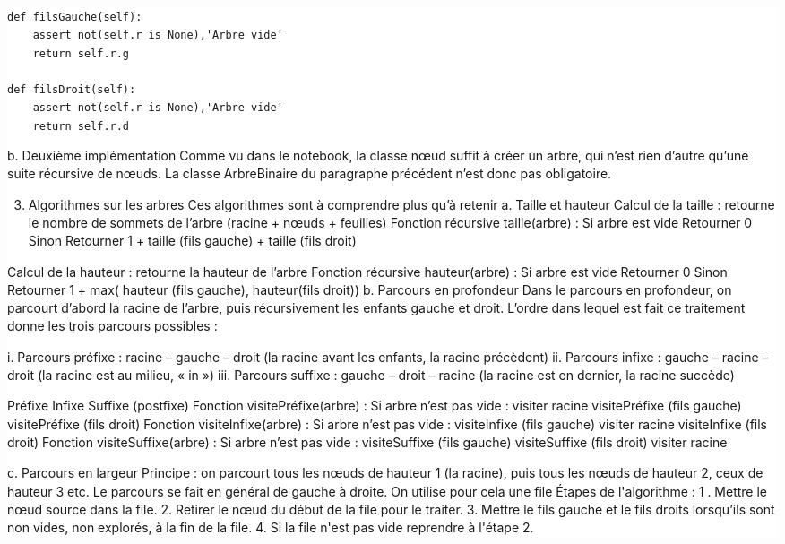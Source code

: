     def filsGauche(self):
        assert not(self.r is None),'Arbre vide'
        return self.r.g
    
    def filsDroit(self):
        assert not(self.r is None),'Arbre vide'
        return self.r.d

b.	Deuxième implémentation
Comme vu dans le notebook, la classe nœud suffit à créer un arbre, qui n’est rien d’autre qu’une suite récursive de nœuds. La classe ArbreBinaire du paragraphe précédent n’est donc pas obligatoire.

3.	Algorithmes sur les arbres
Ces algorithmes sont à comprendre plus qu’à retenir
a.	Taille et hauteur
Calcul de la taille : retourne le nombre de sommets de l’arbre (racine + nœuds + feuilles)
Fonction récursive taille(arbre) :
Si arbre est vide
Retourner 0
Sinon
Retourner 1 + taille (fils gauche) + taille (fils droit)

Calcul de la hauteur : retourne la hauteur de l’arbre
Fonction récursive hauteur(arbre) :
Si arbre est vide
Retourner 0
Sinon
Retourner 1 + max( hauteur (fils gauche), hauteur(fils droit))
b.	Parcours en profondeur
Dans le parcours en profondeur, on parcourt d’abord la racine de l’arbre, puis récursivement les enfants gauche et droit. L’ordre dans lequel est fait ce traitement donne les trois parcours possibles :

i.	Parcours préfixe : racine – gauche – droit (la racine avant les enfants, la racine précèdent)
ii.	Parcours infixe : gauche – racine – droit (la racine est au milieu, « in »)
iii.	Parcours suffixe : gauche – droit – racine (la racine est en dernier, la racine succède)

Préfixe	Infixe	Suffixe (postfixe)
Fonction visitePréfixe(arbre) :
    Si arbre n’est pas vide :
         visiter racine
         visitePréfixe (fils gauche) 
         visitePréfixe (fils droit)	Fonction visiteInfixe(arbre) :
    Si arbre n’est pas vide :
         visiteInfixe (fils gauche) 
         visiter racine
         visiteInfixe (fils droit)	Fonction visiteSuffixe(arbre) :
    Si arbre n’est pas vide :
         visiteSuffixe (fils gauche) 
         visiteSuffixe (fils droit)
         visiter racine


c.	Parcours en largeur
Principe : on parcourt tous les nœuds de hauteur 1 (la racine), puis tous les nœuds de hauteur 2, ceux de hauteur 3 etc. Le parcours se fait en général de gauche à droite.
On utilise pour cela une file
Étapes de l'algorithme : 
1 .	Mettre le nœud source dans la file.
2.	Retirer le nœud du début de la file pour le traiter.
3.	Mettre le fils gauche et le fils droits lorsqu’ils sont non vides, non explorés, à la fin de la file.
4.	Si la file n'est pas vide reprendre à l'étape 2.
